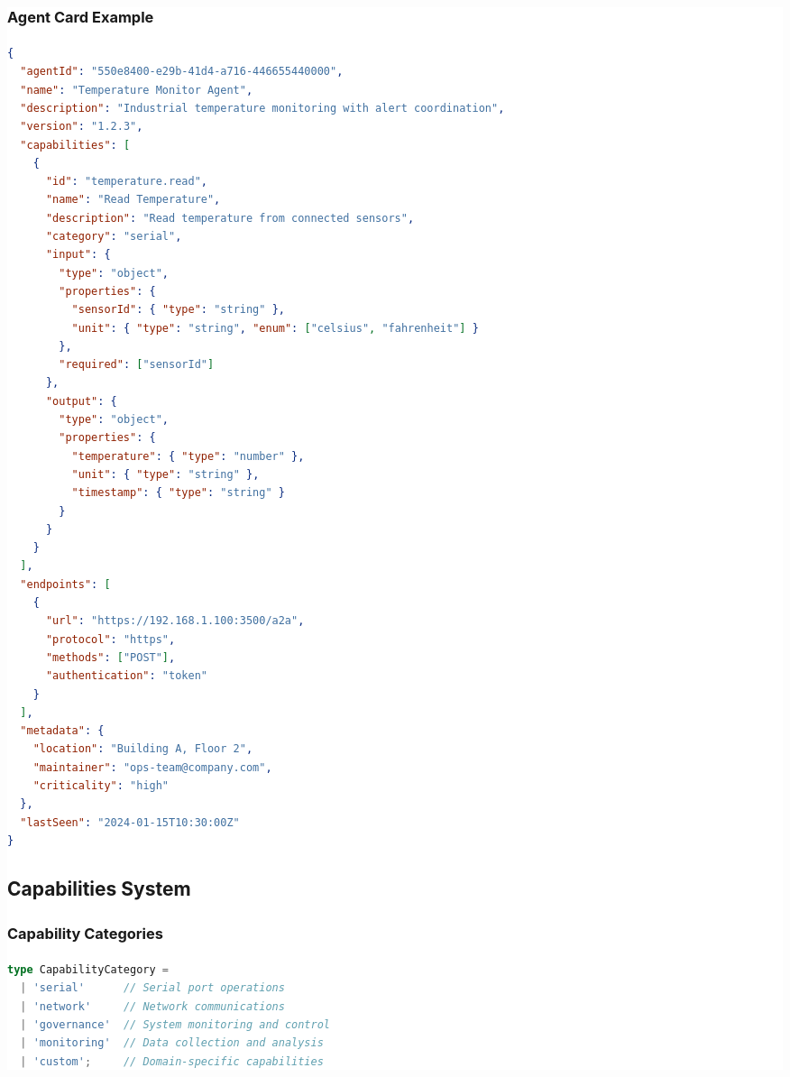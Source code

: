 ### Agent Card Example
```json
{
  "agentId": "550e8400-e29b-41d4-a716-446655440000",
  "name": "Temperature Monitor Agent",
  "description": "Industrial temperature monitoring with alert coordination",
  "version": "1.2.3",
  "capabilities": [
    {
      "id": "temperature.read",
      "name": "Read Temperature",
      "description": "Read temperature from connected sensors",
      "category": "serial",
      "input": {
        "type": "object",
        "properties": {
          "sensorId": { "type": "string" },
          "unit": { "type": "string", "enum": ["celsius", "fahrenheit"] }
        },
        "required": ["sensorId"]
      },
      "output": {
        "type": "object",
        "properties": {
          "temperature": { "type": "number" },
          "unit": { "type": "string" },
          "timestamp": { "type": "string" }
        }
      }
    }
  ],
  "endpoints": [
    {
      "url": "https://192.168.1.100:3500/a2a",
      "protocol": "https",
      "methods": ["POST"],
      "authentication": "token"
    }
  ],
  "metadata": {
    "location": "Building A, Floor 2",
    "maintainer": "ops-team@company.com",
    "criticality": "high"
  },
  "lastSeen": "2024-01-15T10:30:00Z"
}
```

## Capabilities System

### Capability Categories
```typescript
type CapabilityCategory = 
  | 'serial'      // Serial port operations
  | 'network'     // Network communications
  | 'governance'  // System monitoring and control
  | 'monitoring'  // Data collection and analysis
  | 'custom';     // Domain-specific capabilities
```

